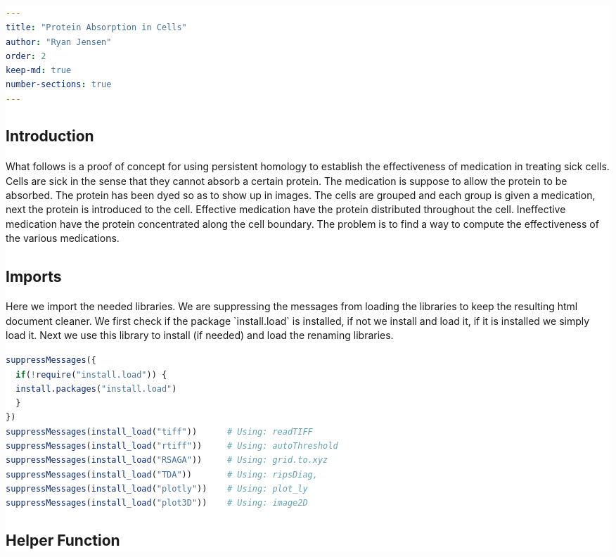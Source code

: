 ```yaml
---
title: "Protein Absorption in Cells"
author: "Ryan Jensen"
order: 2
keep-md: true
number-sections: true
---
```









## Introduction

What follows is a proof of concept for using persistent homology to
establish the effectiveness of medication in treating sick cells. Cells
are sick in the sense that they cannot absorb a certain protein. The
medication is suppose to allow the protein to be absorbed. The protein
has been dyed so as to show up in images. The cells are grouped and each
group is given a medication, next the protein is introduced to the cell.
Effective medication have the protein distributed throughout the cell.
Ineffective medication have the protein concentrated along the cell
boundary. The problem is to find a way to compute the effectiveness of
the various medications.

## Imports

Here we import the needed libraries. We are suppressing the messages
from loading the libraries to keep the resulting html document cleaner.
We first check if the package \`install.load\` is installed, if not we
install and load it, if it is installed we simply load it. Next we use
this library to install (if needed) and load the renaming libraries.

``` {.R .code}
suppressMessages({
  if(!require("install.load")) {
  install.packages("install.load")
  }
})
suppressMessages(install_load("tiff"))      # Using: readTIFF
suppressMessages(install_load("rtiff"))     # Using: autoThreshold
suppressMessages(install_load("RSAGA"))     # Using: grid.to.xyz
suppressMessages(install_load("TDA"))       # Using: ripsDiag, 
suppressMessages(install_load("plotly"))    # Using: plot_ly
suppressMessages(install_load("plot3D"))    # Using: image2D
```

## Helper Function
